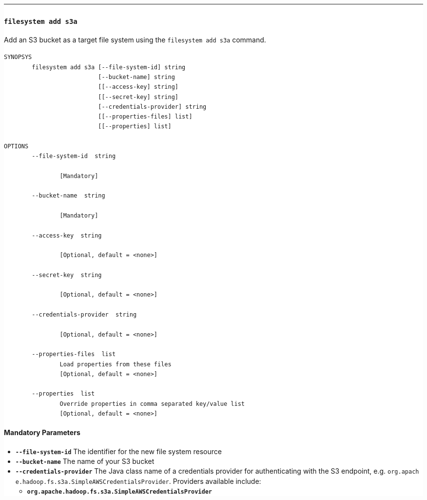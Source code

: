 ----
### `filesystem add s3a`

Add an S3 bucket as a target file system using the `filesystem add s3a` command.

```text tile="Add an S3 file system"
SYNOPSYS
        filesystem add s3a [--file-system-id] string
                           [--bucket-name] string
                           [[--access-key] string]
                           [[--secret-key] string]
                           [--credentials-provider] string
                           [[--properties-files] list]
                           [[--properties] list]

OPTIONS
        --file-system-id  string

                [Mandatory]

        --bucket-name  string

                [Mandatory]

        --access-key  string

                [Optional, default = <none>]

        --secret-key  string

                [Optional, default = <none>]

        --credentials-provider  string

                [Optional, default = <none>]

        --properties-files  list
                Load properties from these files
                [Optional, default = <none>]

        --properties  list
                Override properties in comma separated key/value list
                [Optional, default = <none>]
```

#### Mandatory Parameters

* **`--file-system-id`** The identifier for the new file system resource
* **`--bucket-name`** The name of your S3 bucket
* **`--credentials-provider`** The Java class name of a credentials provider for authenticating with the S3 endpoint, e.g. `org.apache.hadoop.fs.s3a.SimpleAWSCredentialsProvider`.
  Providers available include:
  * **`org.apache.hadoop.fs.s3a.SimpleAWSCredentialsProvider`**
